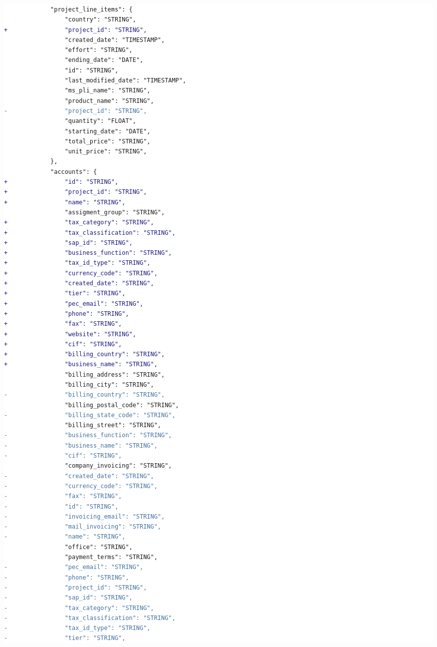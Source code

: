 ```diff
             "project_line_items": {
                 "country": "STRING",
+                "project_id": "STRING",
                 "created_date": "TIMESTAMP",
                 "effort": "STRING",
                 "ending_date": "DATE",
                 "id": "STRING",
                 "last_modified_date": "TIMESTAMP",
                 "ms_pli_name": "STRING",
                 "product_name": "STRING",
-                "project_id": "STRING",
                 "quantity": "FLOAT",
                 "starting_date": "DATE",
                 "total_price": "STRING",
                 "unit_price": "STRING",
             },
             "accounts": {
+                "id": "STRING",
+                "project_id": "STRING",
+                "name": "STRING",
                 "assigment_group": "STRING",
+                "tax_category": "STRING",
+                "tax_classification": "STRING",
+                "sap_id": "STRING",
+                "business_function": "STRING",
+                "tax_id_type": "STRING",
+                "currency_code": "STRING",
+                "created_date": "STRING",
+                "tier": "STRING",
+                "pec_email": "STRING",
+                "phone": "STRING",
+                "fax": "STRING",
+                "website": "STRING",
+                "cif": "STRING",
+                "billing_country": "STRING",
+                "business_name": "STRING",
                 "billing_address": "STRING",
                 "billing_city": "STRING",
-                "billing_country": "STRING",
                 "billing_postal_code": "STRING",
-                "billing_state_code": "STRING",
                 "billing_street": "STRING",
-                "business_function": "STRING",
-                "business_name": "STRING",
-                "cif": "STRING",
                 "company_invoicing": "STRING",
-                "created_date": "STRING",
-                "currency_code": "STRING",
-                "fax": "STRING",
-                "id": "STRING",
-                "invoicing_email": "STRING",
-                "mail_invoicing": "STRING",
-                "name": "STRING",
                 "office": "STRING",
                 "payment_terms": "STRING",
-                "pec_email": "STRING",
-                "phone": "STRING",
-                "project_id": "STRING",
-                "sap_id": "STRING",
-                "tax_category": "STRING",
-                "tax_classification": "STRING",
-                "tax_id_type": "STRING",
-                "tier": "STRING",
```